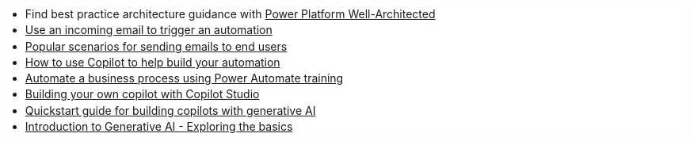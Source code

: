 - Find best practice architecture guidance with [Power Platform Well-Architected](/power-platform/well-architected/)
- [Use an incoming email to trigger an automation](/power-automate/email-overview)
- [Popular scenarios for sending emails to end users](/power-automate/email-top-scenarios)
- [How to use Copilot to help build your automation](/power-automate/get-started-with-copilot)
- [Automate a business process using Power Automate training](/training/paths/automate-process-power-automate/)
- [Building your own copilot with Copilot Studio](https://www.microsoft.com/microsoft-copilot/blog/copilot-studio/building-your-own-copilot-with-copilot-studio/)
- [Quickstart guide for building copilots with generative AI](/microsoft-copilot-studio/nlu-gpt-quickstart)
- [Introduction to Generative AI - Exploring the basics](/training/modules/intro-generative-ai-explore-basics/)